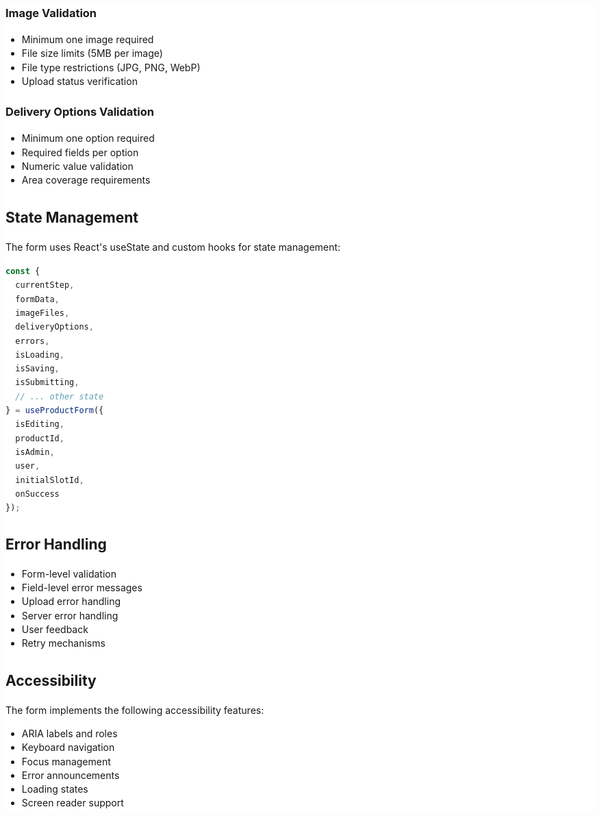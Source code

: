 ### Image Validation
- Minimum one image required
- File size limits (5MB per image)
- File type restrictions (JPG, PNG, WebP)
- Upload status verification

### Delivery Options Validation
- Minimum one option required
- Required fields per option
- Numeric value validation
- Area coverage requirements

## State Management

The form uses React's useState and custom hooks for state management:

```typescript
const {
  currentStep,
  formData,
  imageFiles,
  deliveryOptions,
  errors,
  isLoading,
  isSaving,
  isSubmitting,
  // ... other state
} = useProductForm({
  isEditing,
  productId,
  isAdmin,
  user,
  initialSlotId,
  onSuccess
});
```

## Error Handling

- Form-level validation
- Field-level error messages
- Upload error handling
- Server error handling
- User feedback
- Retry mechanisms

## Accessibility

The form implements the following accessibility features:

- ARIA labels and roles
- Keyboard navigation
- Focus management
- Error announcements
- Loading states
- Screen reader support
